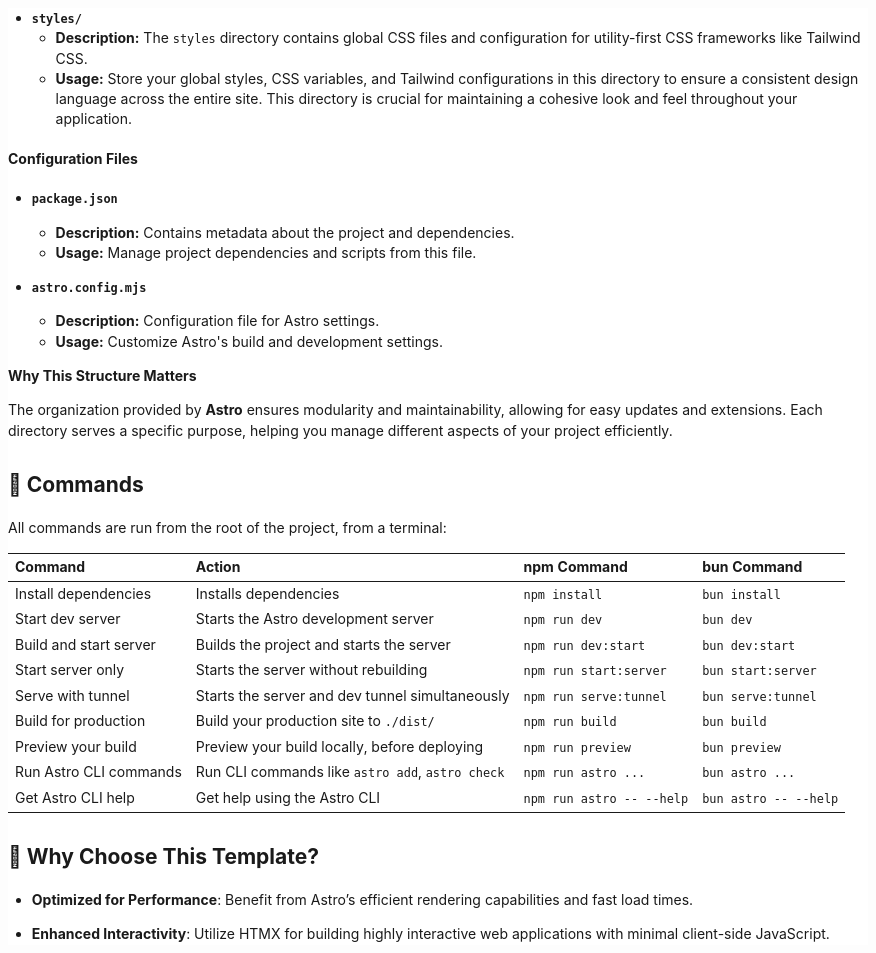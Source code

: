-  **`styles/`**
   -  **Description:** The `styles` directory contains global CSS files and configuration for utility-first CSS frameworks like Tailwind CSS.
   -  **Usage:** Store your global styles, CSS variables, and Tailwind configurations in this directory to ensure a consistent design language across the entire site. This directory is crucial for maintaining a cohesive look and feel throughout your application.

#### Configuration Files

-  **`package.json`**

   -  **Description:** Contains metadata about the project and dependencies.
   -  **Usage:** Manage project dependencies and scripts from this file.

-  **`astro.config.mjs`**
   -  **Description:** Configuration file for Astro settings.
   -  **Usage:** Customize Astro's build and development settings.

**Why This Structure Matters**

The organization provided by **Astro** ensures modularity and maintainability, allowing for easy updates and extensions. Each directory serves a specific purpose, helping you manage different aspects of your project efficiently.

## 🧞 Commands

All commands are run from the root of the project, from a terminal:

| Command                | Action                                           | npm Command               | bun Command           |
| :--------------------- | :----------------------------------------------- | :------------------------ | :-------------------- |
| Install dependencies   | Installs dependencies                            | `npm install`             | `bun install`         |
| Start dev server       | Starts the Astro development server              | `npm run dev`             | `bun dev`             |
| Build and start server | Builds the project and starts the server         | `npm run dev:start`       | `bun dev:start`       |
| Start server only      | Starts the server without rebuilding             | `npm run start:server`    | `bun start:server`    |
| Serve with tunnel      | Starts the server and dev tunnel simultaneously  | `npm run serve:tunnel`    | `bun serve:tunnel`    |
| Build for production   | Build your production site to `./dist/`          | `npm run build`           | `bun build`           |
| Preview your build     | Preview your build locally, before deploying     | `npm run preview`         | `bun preview`         |
| Run Astro CLI commands | Run CLI commands like `astro add`, `astro check` | `npm run astro ...`       | `bun astro ...`       |
| Get Astro CLI help     | Get help using the Astro CLI                     | `npm run astro -- --help` | `bun astro -- --help` |

## 👀 Why Choose This Template?

-  **Optimized for Performance**: Benefit from Astro’s efficient rendering capabilities and fast load times.

-  **Enhanced Interactivity**: Utilize HTMX for building highly interactive web applications with minimal client-side JavaScript.
